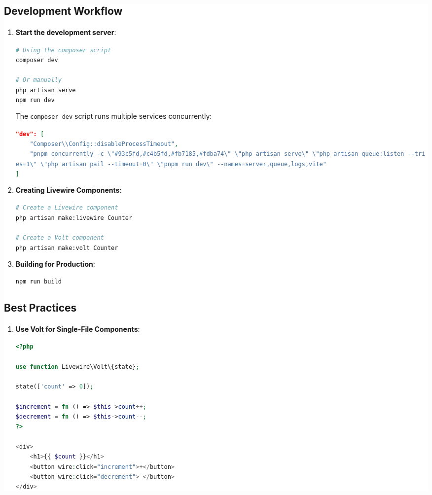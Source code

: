 ## Development Workflow

1. **Start the development server**:

   ```bash
   # Using the composer script
   composer dev

   # Or manually
   php artisan serve
   npm run dev
   ```

   The `composer dev` script runs multiple services concurrently:

   ```json
   "dev": [
       "Composer\\Config::disableProcessTimeout",
       "pnpm concurrently -c \"#93c5fd,#c4b5fd,#fb7185,#fdba74\" \"php artisan serve\" \"php artisan queue:listen --tries=1\" \"php artisan pail --timeout=0\" \"pnpm run dev\" --names=server,queue,logs,vite"
   ]
   ```

2. **Creating Livewire Components**:

   ```bash
   # Create a Livewire component
   php artisan make:livewire Counter

   # Create a Volt component
   php artisan make:volt Counter
   ```

3. **Building for Production**:

   ```bash
   npm run build
   ```

## Best Practices

1. **Use Volt for Single-File Components**:

   ```php
   <?php

   use function Livewire\Volt\{state};

   state(['count' => 0]);

   $increment = fn () => $this->count++;
   $decrement = fn () => $this->count--;
   ?>

   <div>
       <h1>{{ $count }}</h1>
       <button wire:click="increment">+</button>
       <button wire:click="decrement">-</button>
   </div>
   ```
